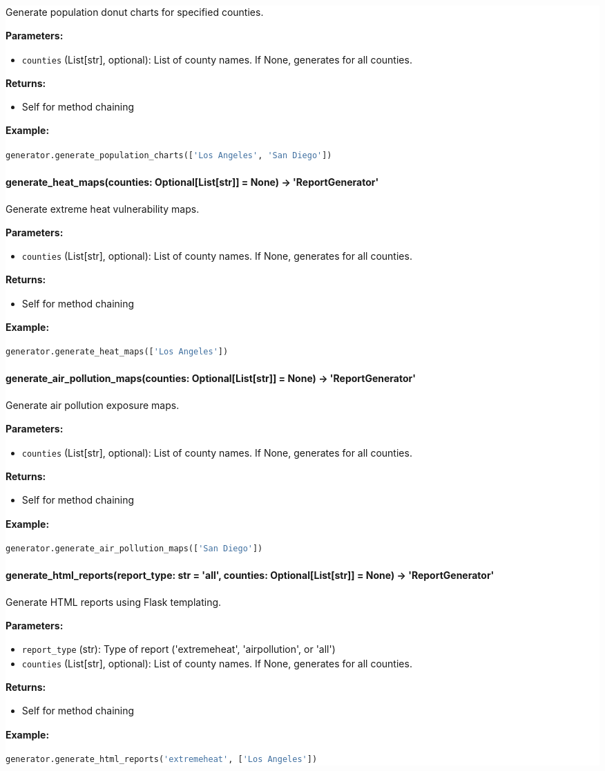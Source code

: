 Generate population donut charts for specified counties.

**Parameters:**
- `counties` (List[str], optional): List of county names. If None, generates for all counties.

**Returns:**
- Self for method chaining

**Example:**
```python
generator.generate_population_charts(['Los Angeles', 'San Diego'])
```

#### generate_heat_maps(counties: Optional[List[str]] = None) -> 'ReportGenerator'

Generate extreme heat vulnerability maps.

**Parameters:**
- `counties` (List[str], optional): List of county names. If None, generates for all counties.

**Returns:**
- Self for method chaining

**Example:**
```python
generator.generate_heat_maps(['Los Angeles'])
```

#### generate_air_pollution_maps(counties: Optional[List[str]] = None) -> 'ReportGenerator'

Generate air pollution exposure maps.

**Parameters:**
- `counties` (List[str], optional): List of county names. If None, generates for all counties.

**Returns:**
- Self for method chaining

**Example:**
```python
generator.generate_air_pollution_maps(['San Diego'])
```

#### generate_html_reports(report_type: str = 'all', counties: Optional[List[str]] = None) -> 'ReportGenerator'

Generate HTML reports using Flask templating.

**Parameters:**
- `report_type` (str): Type of report ('extremeheat', 'airpollution', or 'all')
- `counties` (List[str], optional): List of county names. If None, generates for all counties.

**Returns:**
- Self for method chaining

**Example:**
```python
generator.generate_html_reports('extremeheat', ['Los Angeles'])
```
